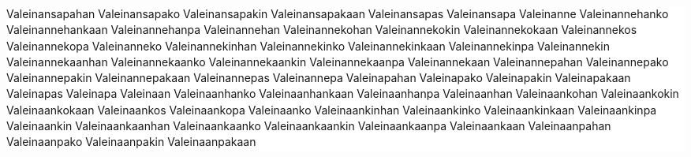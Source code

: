 Valeinansapahan
Valeinansapako
Valeinansapakin
Valeinansapakaan
Valeinansapas
Valeinansapa
Valeinanne
Valeinannehanko
Valeinannehankaan
Valeinannehanpa
Valeinannehan
Valeinannekohan
Valeinannekokin
Valeinannekokaan
Valeinannekos
Valeinannekopa
Valeinanneko
Valeinannekinhan
Valeinannekinko
Valeinannekinkaan
Valeinannekinpa
Valeinannekin
Valeinannekaanhan
Valeinannekaanko
Valeinannekaankin
Valeinannekaanpa
Valeinannekaan
Valeinannepahan
Valeinannepako
Valeinannepakin
Valeinannepakaan
Valeinannepas
Valeinannepa
Valeinapahan
Valeinapako
Valeinapakin
Valeinapakaan
Valeinapas
Valeinapa
Valeinaan
Valeinaanhanko
Valeinaanhankaan
Valeinaanhanpa
Valeinaanhan
Valeinaankohan
Valeinaankokin
Valeinaankokaan
Valeinaankos
Valeinaankopa
Valeinaanko
Valeinaankinhan
Valeinaankinko
Valeinaankinkaan
Valeinaankinpa
Valeinaankin
Valeinaankaanhan
Valeinaankaanko
Valeinaankaankin
Valeinaankaanpa
Valeinaankaan
Valeinaanpahan
Valeinaanpako
Valeinaanpakin
Valeinaanpakaan